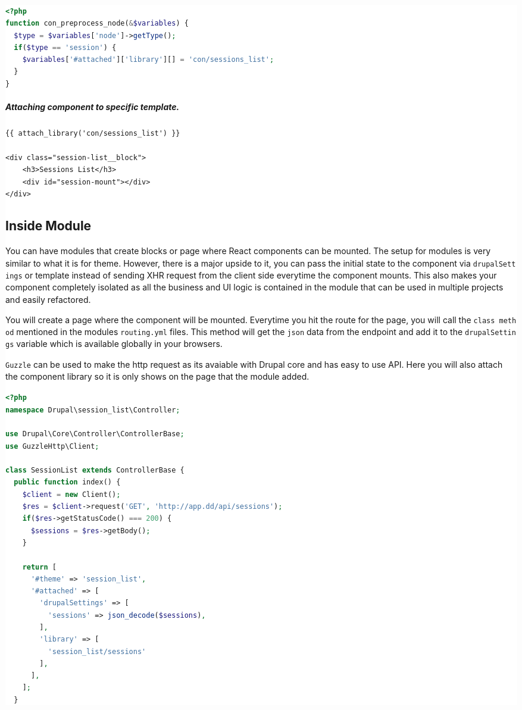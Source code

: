 ```php
<?php
function con_preprocess_node(&$variables) {
  $type = $variables['node']->getType();
  if($type == 'session') {
    $variables['#attached']['library'][] = 'con/sessions_list';
  }
}
```

##### Attaching component to specific template.

```twig
{{ attach_library('con/sessions_list') }}

<div class="session-list__block">
    <h3>Sessions List</h3>
    <div id="session-mount"></div>
</div>
```

## Inside Module

You can have modules that create blocks or page where React components can be mounted. The setup for modules is very similar to what it is for theme. However, there is a major upside to it, you can pass the initial state to the component via `drupalSettings` or template instead of sending XHR request from the client side everytime the component mounts. This also makes your component completely isolated as all the business and UI logic is contained in the module that can be used in multiple projects and easily refactored.

You will create a page where the component will be mounted. Everytime you hit the route for the page, you will call the `class method` mentioned in the modules `routing.yml` files. This method will get the `json` data from the endpoint and add it to the `drupalSettings` variable which is available globally in your browsers.

`Guzzle` can be used to make the http request as its avaiable with Drupal core and has easy to use API. Here you will also attach the component library so it is only shows on the page that the module added.

```php
<?php
namespace Drupal\session_list\Controller;

use Drupal\Core\Controller\ControllerBase;
use GuzzleHttp\Client;

class SessionList extends ControllerBase {
  public function index() {
    $client = new Client();
    $res = $client->request('GET', 'http://app.dd/api/sessions');
    if($res->getStatusCode() === 200) {
      $sessions = $res->getBody();
    }

    return [
      '#theme' => 'session_list',
      '#attached' => [
        'drupalSettings' => [
          'sessions' => json_decode($sessions),
        ],
        'library' => [
          'session_list/sessions'
        ],
      ],
    ];
  }
```
